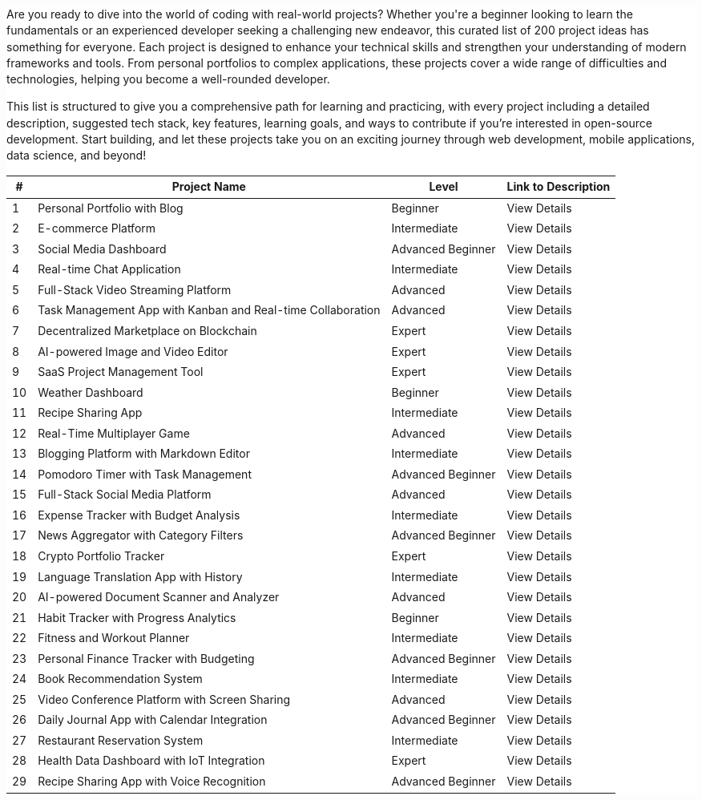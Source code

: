 Are you ready to dive into the world of coding with real-world projects? Whether you're a beginner looking to learn the fundamentals or an experienced developer seeking a challenging new endeavor, this curated list of 200 project ideas has something for everyone. Each project is designed to enhance your technical skills and strengthen your understanding of modern frameworks and tools. From personal portfolios to complex applications, these projects cover a wide range of difficulties and technologies, helping you become a well-rounded developer.

This list is structured to give you a comprehensive path for learning and practicing, with every project including a detailed description, suggested tech stack, key features, learning goals, and ways to contribute if you’re interested in open-source development. Start building, and let these projects take you on an exciting journey through web development, mobile applications, data science, and beyond!

|#|Project Name|Level|Link to Description|
|---|---|---|---|
|1|Personal Portfolio with Blog|Beginner|View Details|
|2|E-commerce Platform|Intermediate|View Details|
|3|Social Media Dashboard|Advanced Beginner|View Details|
|4|Real-time Chat Application|Intermediate|View Details|
|5|Full-Stack Video Streaming Platform|Advanced|View Details|
|6|Task Management App with Kanban and Real-time Collaboration|Advanced|View Details|
|7|Decentralized Marketplace on Blockchain|Expert|View Details|
|8|AI-powered Image and Video Editor|Expert|View Details|
|9|SaaS Project Management Tool|Expert|View Details|
|10|Weather Dashboard|Beginner|View Details|
|11|Recipe Sharing App|Intermediate|View Details|
|12|Real-Time Multiplayer Game|Advanced|View Details|
|13|Blogging Platform with Markdown Editor|Intermediate|View Details|
|14|Pomodoro Timer with Task Management|Advanced Beginner|View Details|
|15|Full-Stack Social Media Platform|Advanced|View Details|
|16|Expense Tracker with Budget Analysis|Intermediate|View Details|
|17|News Aggregator with Category Filters|Advanced Beginner|View Details|
|18|Crypto Portfolio Tracker|Expert|View Details|
|19|Language Translation App with History|Intermediate|View Details|
|20|AI-powered Document Scanner and Analyzer|Advanced|View Details|
|21|Habit Tracker with Progress Analytics|Beginner|View Details|
|22|Fitness and Workout Planner|Intermediate|View Details|
|23|Personal Finance Tracker with Budgeting|Advanced Beginner|View Details|
|24|Book Recommendation System|Intermediate|View Details|
|25|Video Conference Platform with Screen Sharing|Advanced|View Details|
|26|Daily Journal App with Calendar Integration|Advanced Beginner|View Details|
|27|Restaurant Reservation System|Intermediate|View Details|
|28|Health Data Dashboard with IoT Integration|Expert|View Details|
|29|Recipe Sharing App with Voice Recognition|Advanced Beginner|View Details|